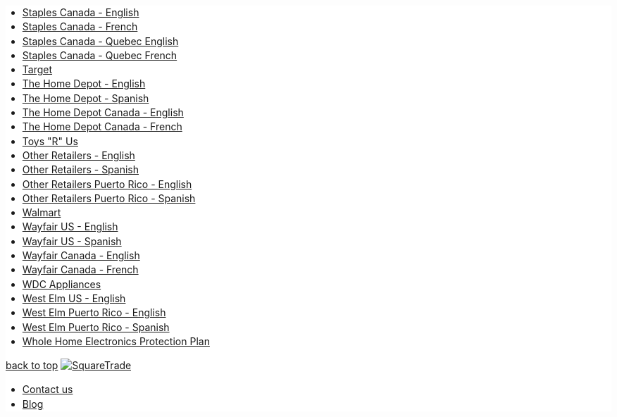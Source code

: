 * [Staples Canada - English](https://www.squaretrade.com/img/merchant/pdf/terms-conditions/staplesca/2023-05-01-APP-STAPLESCA-EN.pdf)
* [Staples Canada - French](https://www.squaretrade.com/img/merchant/pdf/terms-conditions/staplesca/2023-05-01-APP-STAPLESCA-FR.pdf)
* [Staples Canada - Quebec English](https://www.squaretrade.com/img/merchant/pdf/terms-conditions/staplesca/2023-05-01-APP-STAPLESCA-QUEBEC-EN-8.5X11-MCP-4152.pdf)
* [Staples Canada - Quebec French](https://www.squaretrade.com/img/merchant/pdf/terms-conditions/staplesca/2023-05-01-APP-STAPLESCA-QUEBEC-FR-8.5x11-MCP4152.pdf)
* [Target](https://www.squaretrade.com/img/merchant/pdf/terms-conditions/2021-06-04-APP-STANDARD-EN.pdf)
* [The Home Depot - English](https://www.squaretrade.com/img/merchant/pdf/terms-conditions/thd_%20standard_T&Cs_V5.pdf)
* [The Home Depot - Spanish](https://www.squaretrade.com/img/merchant/pdf/terms-conditions/thd_standard_T&Cs_ES_Final.pdf)
* [The Home Depot Canada - English](https://www.squaretrade.com/img/merchant/pdf/thd-ca-tc-en-online-final.pdf)
* [The Home Depot Canada - French](https://www.squaretrade.com/img/merchant/pdf/thd-ca-tc-fr-online-final.pdf)
* [Toys "R" Us](https://www.squaretrade.com/terms-toysrus)
* [Other Retailers - English](https://www.squaretrade.com/img/merchant/pdf/terms-conditions/2021-06-04-APP-STANDARD-EN.pdf)
* [Other Retailers - Spanish](https://www.squaretrade.com/img/merchant/pdf/terms-conditions/1446/other/2019-12-17-APP-STANDARD-PRSP-8.5x11.pdf)
* [Other Retailers Puerto Rico - English](https://www.squaretrade.com/img/merchant/pdf/terms-conditions/2019-09-01-APP-STANDARD-PR-ENG.pdf)
* [Other Retailers Puerto Rico - Spanish](https://www.squaretrade.com/img/merchant/pdf/terms-conditions/2019-09-01-APP-STANDARD-PR-ES.pdf)
* [Walmart](https://www.squaretrade.com/walmartterms)
* [Wayfair US - English](https://www.squaretrade.com/img/merchant/pdf/terms-conditions/2021-06-04-APP-STANDARD-EN.pdf)
* [Wayfair US - Spanish](https://www.squaretrade.com/img/merchant/pdf/terms-conditions/1446/other/2019-12-17-APP-STANDARD-PRSP-8.5x11.pdf)
* [Wayfair Canada - English](https://www.squaretrade.com/img/merchant/pdf/terms-conditions/1446/wayfair/2021-02-18-APP-STANDARD-CAEN-8.5x11-MCP-3820_R1.pdf)
* [Wayfair Canada - French](https://www.squaretrade.com/img/merchant/pdf/terms-conditions/1446/wayfair/2021-02-18-APP-STANDARD-CAFR-8.5x11-MCP-3820_R1.pdf)
* [WDC Appliances](https://www.squaretrade.com/img/merchant/pdf/terms-conditions/2021-06-04-APP-STANDARD-EN.pdf)
* [West Elm US - English](https://www.squaretrade.com/img/merchant/pdf/terms-conditions/2021-06-04-APP-STANDARD-EN.pdf)
* [West Elm Puerto Rico - English](https://www.squaretrade.com/img/merchant/pdf/terms-conditions/2019-09-01-APP-STANDARD-PR-ENG.pdf)
* [West Elm Puerto Rico - Spanish](https://www.squaretrade.com/img/merchant/pdf/terms-conditions/2019-09-01-APP-STANDARD-PR-ES.pdf)
* [Whole Home Electronics Protection Plan](https://www.squaretrade.com/sites/default/files/2024-07/2024-06-27-APP-ST-MULTI_ENG-8.5x11_MCP-4646.pdf "2024-06-27-APP-ST-MULTI_ENG-8.5x11_MCP-4646.pdf")

[back to top](#main-content "back to top") [![](/sites/default/files/APP_ServicedST_Logo_Lockup_White.svg "SquareTrade")](https://www.squaretrade.com/ "SquareTrade")

* [Contact us](https://www.squaretrade.com/contact-us)
* [Blog](https://blog.squaretrade.com/)
